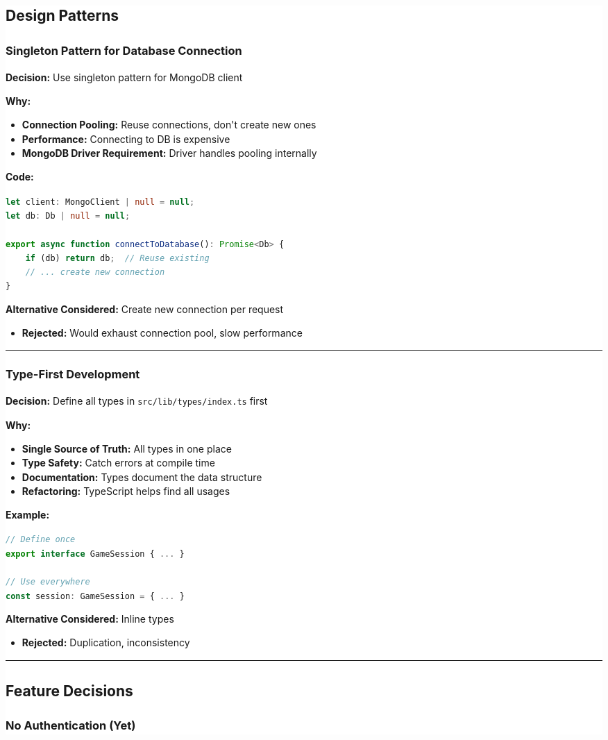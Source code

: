 
## Design Patterns

### Singleton Pattern for Database Connection

**Decision:** Use singleton pattern for MongoDB client

**Why:**
- **Connection Pooling:** Reuse connections, don't create new ones
- **Performance:** Connecting to DB is expensive
- **MongoDB Driver Requirement:** Driver handles pooling internally

**Code:**
```typescript
let client: MongoClient | null = null;
let db: Db | null = null;

export async function connectToDatabase(): Promise<Db> {
    if (db) return db;  // Reuse existing
    // ... create new connection
}
```

**Alternative Considered:** Create new connection per request
- **Rejected:** Would exhaust connection pool, slow performance

---

### Type-First Development

**Decision:** Define all types in `src/lib/types/index.ts` first

**Why:**
- **Single Source of Truth:** All types in one place
- **Type Safety:** Catch errors at compile time
- **Documentation:** Types document the data structure
- **Refactoring:** TypeScript helps find all usages

**Example:**
```typescript
// Define once
export interface GameSession { ... }

// Use everywhere
const session: GameSession = { ... }
```

**Alternative Considered:** Inline types
- **Rejected:** Duplication, inconsistency

---

## Feature Decisions

### No Authentication (Yet)
